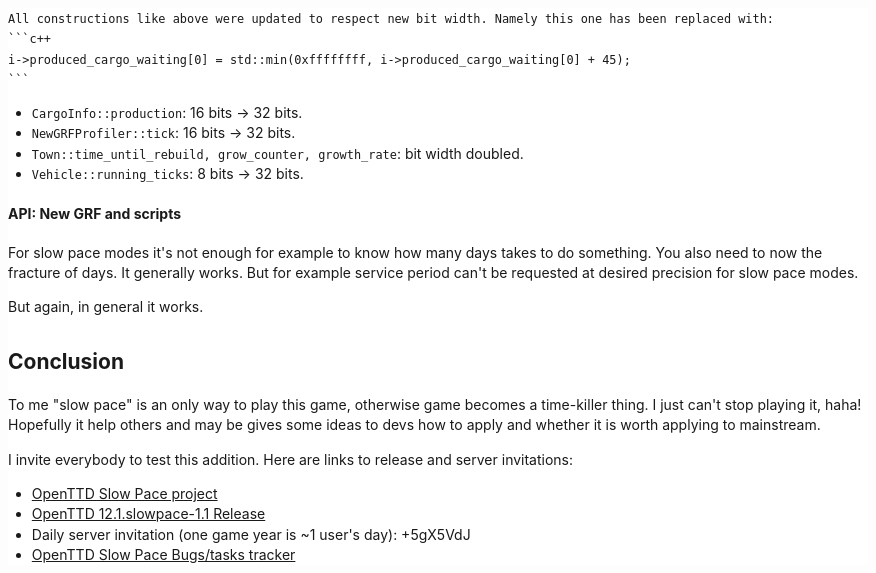     All constructions like above were updated to respect new bit width. Namely this one has been replaced with:
    ```c++
    i->produced_cargo_waiting[0] = std::min(0xffffffff, i->produced_cargo_waiting[0] + 45);
    ```
* `CargoInfo::production`: 16 bits -> 32 bits.
* `NewGRFProfiler::tick`: 16 bits -> 32 bits.
* `Town::time_until_rebuild, grow_counter, growth_rate`: bit width doubled.
* `Vehicle::running_ticks`: 8 bits -> 32 bits. 

#### API: New GRF and scripts
For slow pace modes it's not enough for example to know how many days takes to do something. You also need to now the fracture of days. It generally works. But for example service period can't be requested at desired precision for slow pace modes.

But again, in general it works.

## Conclusion
To me "slow pace" is an only way to play this game, otherwise game becomes a time-killer thing. I just can't stop playing it, haha! Hopefully it help others and may be gives some ideas to devs how to apply and whether it is worth applying to mainstream.

I invite everybody to test this addition. Here are links to release and server invitations:

* [OpenTTD Slow Pace project](https://github.com/kaomoneus/OpenTTD/)
* [OpenTTD 12.1.slowpace-1.1 Release](https://github.com/kaomoneus/OpenTTD/releases/tag/12.1.slowpace-1.1)
* Daily server invitation (one game year is ~1 user's day): +5gX5VdJ
* [OpenTTD Slow Pace Bugs/tasks tracker](https://github.com/kaomoneus/OpenTTD/issues)
